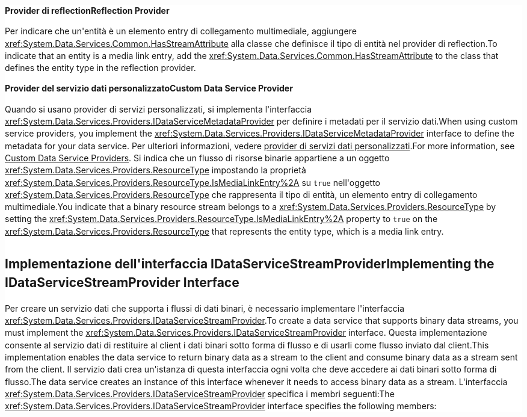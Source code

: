 <span data-ttu-id="5753b-131">**Provider di reflection**</span><span class="sxs-lookup"><span data-stu-id="5753b-131">**Reflection Provider**</span></span>

<span data-ttu-id="5753b-132">Per indicare che un'entità è un elemento entry di collegamento multimediale, aggiungere <xref:System.Data.Services.Common.HasStreamAttribute> alla classe che definisce il tipo di entità nel provider di reflection.</span><span class="sxs-lookup"><span data-stu-id="5753b-132">To indicate that an entity is a media link entry, add the <xref:System.Data.Services.Common.HasStreamAttribute> to the class that defines the entity type in the reflection provider.</span></span>

<span data-ttu-id="5753b-133">**Provider del servizio dati personalizzato**</span><span class="sxs-lookup"><span data-stu-id="5753b-133">**Custom Data Service Provider**</span></span>

<span data-ttu-id="5753b-134">Quando si usano provider di servizi personalizzati, si implementa l'interfaccia <xref:System.Data.Services.Providers.IDataServiceMetadataProvider> per definire i metadati per il servizio dati.</span><span class="sxs-lookup"><span data-stu-id="5753b-134">When using custom service providers, you implement the <xref:System.Data.Services.Providers.IDataServiceMetadataProvider> interface to define the metadata for your data service.</span></span> <span data-ttu-id="5753b-135">Per ulteriori informazioni, vedere [provider di servizi dati personalizzati](custom-data-service-providers-wcf-data-services.md).</span><span class="sxs-lookup"><span data-stu-id="5753b-135">For more information, see [Custom Data Service Providers](custom-data-service-providers-wcf-data-services.md).</span></span> <span data-ttu-id="5753b-136">Si indica che un flusso di risorse binarie appartiene a un oggetto <xref:System.Data.Services.Providers.ResourceType> impostando la proprietà <xref:System.Data.Services.Providers.ResourceType.IsMediaLinkEntry%2A> su `true` nell'oggetto <xref:System.Data.Services.Providers.ResourceType> che rappresenta il tipo di entità, un elemento entry di collegamento multimediale.</span><span class="sxs-lookup"><span data-stu-id="5753b-136">You indicate that a binary resource stream belongs to a <xref:System.Data.Services.Providers.ResourceType> by setting the <xref:System.Data.Services.Providers.ResourceType.IsMediaLinkEntry%2A> property to `true` on the <xref:System.Data.Services.Providers.ResourceType> that represents the entity type, which is a media link entry.</span></span>

## <a name="implementing-the-idataservicestreamprovider-interface"></a><span data-ttu-id="5753b-137">Implementazione dell'interfaccia IDataServiceStreamProvider</span><span class="sxs-lookup"><span data-stu-id="5753b-137">Implementing the IDataServiceStreamProvider Interface</span></span>

<span data-ttu-id="5753b-138">Per creare un servizio dati che supporta i flussi di dati binari, è necessario implementare l'interfaccia <xref:System.Data.Services.Providers.IDataServiceStreamProvider>.</span><span class="sxs-lookup"><span data-stu-id="5753b-138">To create a data service that supports binary data streams, you must implement the <xref:System.Data.Services.Providers.IDataServiceStreamProvider> interface.</span></span> <span data-ttu-id="5753b-139">Questa implementazione consente al servizio dati di restituire al client i dati binari sotto forma di flusso e di usarli come flusso inviato dal client.</span><span class="sxs-lookup"><span data-stu-id="5753b-139">This implementation enables the data service to return binary data as a stream to the client and consume binary data as a stream sent from the client.</span></span> <span data-ttu-id="5753b-140">Il servizio dati crea un'istanza di questa interfaccia ogni volta che deve accedere ai dati binari sotto forma di flusso.</span><span class="sxs-lookup"><span data-stu-id="5753b-140">The data service creates an instance of this interface whenever it needs to access binary data as a stream.</span></span> <span data-ttu-id="5753b-141">L'interfaccia <xref:System.Data.Services.Providers.IDataServiceStreamProvider> specifica i membri seguenti:</span><span class="sxs-lookup"><span data-stu-id="5753b-141">The <xref:System.Data.Services.Providers.IDataServiceStreamProvider> interface specifies the following members:</span></span>
